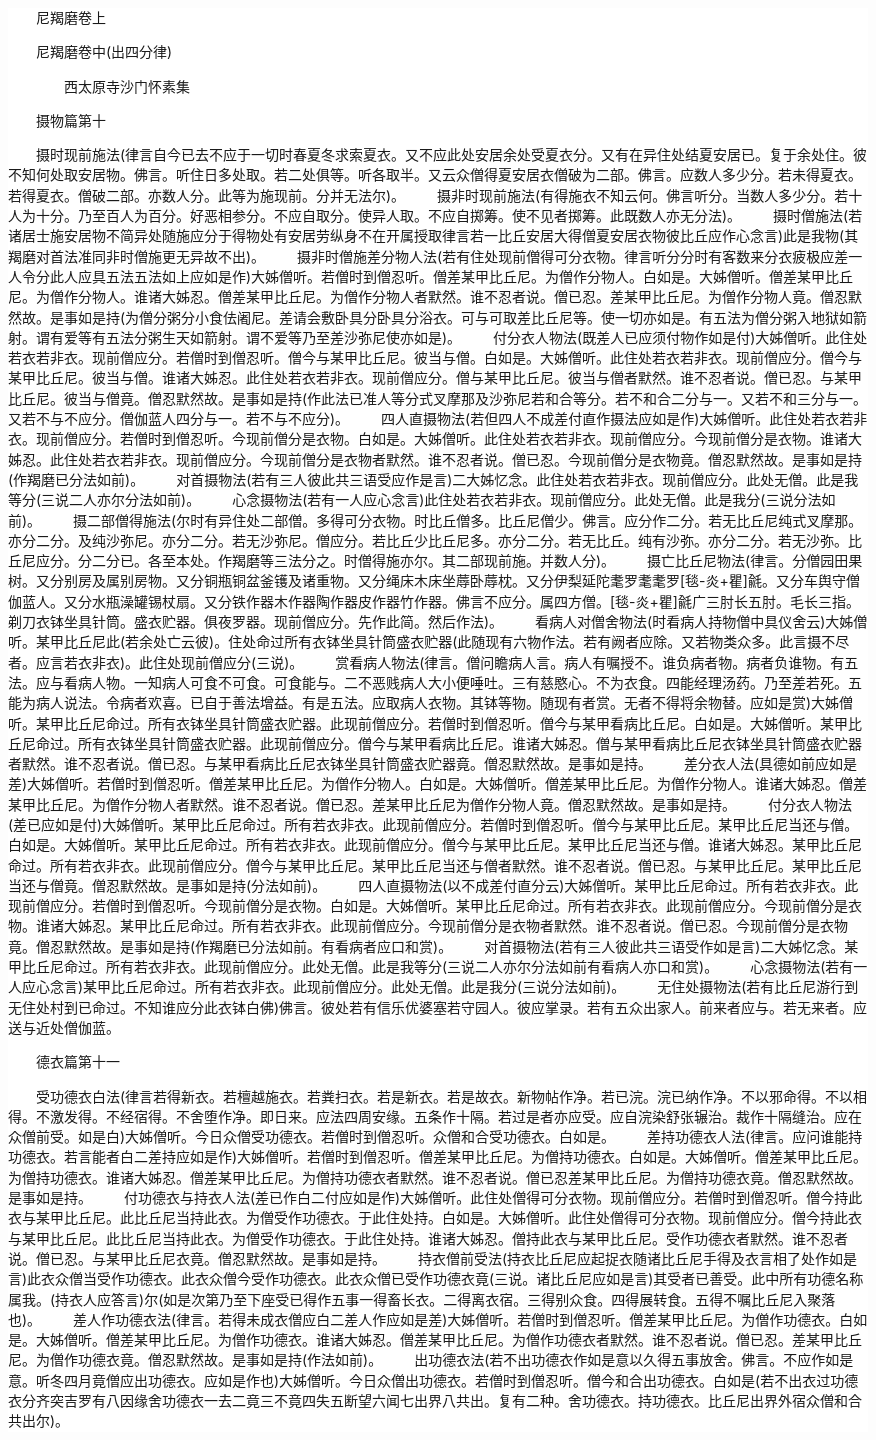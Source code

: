 　　尼羯磨卷上



　　尼羯磨卷中(出四分律)

　　　　西太原寺沙门怀素集

　　摄物篇第十

　　摄时现前施法(律言自今已去不应于一切时春夏冬求索夏衣。又不应此处安居余处受夏衣分。又有在异住处结夏安居已。复于余处住。彼不知何处取安居物。佛言。听住日多处取。若二处俱等。听各取半。又云众僧得夏安居衣僧破为二部。佛言。应数人多少分。若未得夏衣。若得夏衣。僧破二部。亦数人分。此等为施现前。分并无法尔)。
　　摄非时现前施法(有得施衣不知云何。佛言听分。当数人多少分。若十人为十分。乃至百人为百分。好恶相参分。不应自取分。使异人取。不应自掷筹。使不见者掷筹。此既数人亦无分法)。
　　摄时僧施法(若诸居士施安居物不简异处随施应分于得物处有安居劳纵身不在开属授取律言若一比丘安居大得僧夏安居衣物彼比丘应作心念言)此是我物(其羯磨对首法准同非时僧施更无异故不出)。
　　摄非时僧施差分物人法(若有住处现前僧得可分衣物。律言听分分时有客数来分衣疲极应差一人令分此人应具五法五法如上应如是作)大姊僧听。若僧时到僧忍听。僧差某甲比丘尼。为僧作分物人。白如是。大姊僧听。僧差某甲比丘尼。为僧作分物人。谁诸大姊忍。僧差某甲比丘尼。为僧作分物人者默然。谁不忍者说。僧已忍。差某甲比丘尼。为僧作分物人竟。僧忍默然故。是事如是持(为僧分粥分小食佉阇尼。差请会敷卧具分卧具分浴衣。可与可取差比丘尼等。使一切亦如是。有五法为僧分粥入地狱如箭射。谓有爱等有五法分粥生天如箭射。谓不爱等乃至差沙弥尼使亦如是)。
　　付分衣人物法(既差人已应须付物作如是付)大姊僧听。此住处若衣若非衣。现前僧应分。若僧时到僧忍听。僧今与某甲比丘尼。彼当与僧。白如是。大姊僧听。此住处若衣若非衣。现前僧应分。僧今与某甲比丘尼。彼当与僧。谁诸大姊忍。此住处若衣若非衣。现前僧应分。僧与某甲比丘尼。彼当与僧者默然。谁不忍者说。僧已忍。与某甲比丘尼。彼当与僧竟。僧忍默然故。是事如是持(作此法已准人等分式叉摩那及沙弥尼若和合等分。若不和合二分与一。又若不和三分与一。又若不与不应分。僧伽蓝人四分与一。若不与不应分)。
　　四人直摄物法(若但四人不成差付直作摄法应如是作)大姊僧听。此住处若衣若非衣。现前僧应分。若僧时到僧忍听。今现前僧分是衣物。白如是。大姊僧听。此住处若衣若非衣。现前僧应分。今现前僧分是衣物。谁诸大姊忍。此住处若衣若非衣。现前僧应分。今现前僧分是衣物者默然。谁不忍者说。僧已忍。今现前僧分是衣物竟。僧忍默然故。是事如是持(作羯磨已分法如前)。
　　对首摄物法(若有三人彼此共三语受应作是言)二大姊忆念。此住处若衣若非衣。现前僧应分。此处无僧。此是我等分(三说二人亦尔分法如前)。
　　心念摄物法(若有一人应心念言)此住处若衣若非衣。现前僧应分。此处无僧。此是我分(三说分法如前)。
　　摄二部僧得施法(尔时有异住处二部僧。多得可分衣物。时比丘僧多。比丘尼僧少。佛言。应分作二分。若无比丘尼纯式叉摩那。亦分二分。及纯沙弥尼。亦分二分。若无沙弥尼。僧应分。若比丘少比丘尼多。亦分二分。若无比丘。纯有沙弥。亦分二分。若无沙弥。比丘尼应分。分二分已。各至本处。作羯磨等三法分之。时僧得施亦尔。其二部现前施。并数人分)。
　　摄亡比丘尼物法(律言。分僧园田果树。又分别房及属别房物。又分铜瓶铜盆釜镬及诸重物。又分绳床木床坐蓐卧蓐枕。又分伊梨延陀耄罗耄耄罗[毯-炎+瞿]毹。又分车舆守僧伽蓝人。又分水瓶澡罐锡杖扇。又分铁作器木作器陶作器皮作器竹作器。佛言不应分。属四方僧。[毯-炎+瞿]毹广三肘长五肘。毛长三指。剃刀衣钵坐具针筒。盛衣贮器。俱夜罗器。现前僧应分。先作此简。然后作法)。
　　看病人对僧舍物法(时看病人持物僧中具仪舍云)大姊僧听。某甲比丘尼此(若余处亡云彼)。住处命过所有衣钵坐具针筒盛衣贮器(此随现有六物作法。若有阙者应除。又若物类众多。此言摄不尽者。应言若衣非衣)。此住处现前僧应分(三说)。
　　赏看病人物法(律言。僧问瞻病人言。病人有嘱授不。谁负病者物。病者负谁物。有五法。应与看病人物。一知病人可食不可食。可食能与。二不恶贱病人大小便唾吐。三有慈愍心。不为衣食。四能经理汤药。乃至差若死。五能为病人说法。令病者欢喜。已自于善法增益。有是五法。应取病人衣物。其钵等物。随现有者赏。无者不得将余物替。应如是赏)大姊僧听。某甲比丘尼命过。所有衣钵坐具针筒盛衣贮器。此现前僧应分。若僧时到僧忍听。僧今与某甲看病比丘尼。白如是。大姊僧听。某甲比丘尼命过。所有衣钵坐具针筒盛衣贮器。此现前僧应分。僧今与某甲看病比丘尼。谁诸大姊忍。僧与某甲看病比丘尼衣钵坐具针筒盛衣贮器者默然。谁不忍者说。僧已忍。与某甲看病比丘尼衣钵坐具针筒盛衣贮器竟。僧忍默然故。是事如是持。
　　差分衣人法(具德如前应如是差)大姊僧听。若僧时到僧忍听。僧差某甲比丘尼。为僧作分物人。白如是。大姊僧听。僧差某甲比丘尼。为僧作分物人。谁诸大姊忍。僧差某甲比丘尼。为僧作分物人者默然。谁不忍者说。僧已忍。差某甲比丘尼为僧作分物人竟。僧忍默然故。是事如是持。
　　付分衣人物法(差已应如是付)大姊僧听。某甲比丘尼命过。所有若衣非衣。此现前僧应分。若僧时到僧忍听。僧今与某甲比丘尼。某甲比丘尼当还与僧。白如是。大姊僧听。某甲比丘尼命过。所有若衣非衣。此现前僧应分。僧今与某甲比丘尼。某甲比丘尼当还与僧。谁诸大姊忍。某甲比丘尼命过。所有若衣非衣。此现前僧应分。僧今与某甲比丘尼。某甲比丘尼当还与僧者默然。谁不忍者说。僧已忍。与某甲比丘尼。某甲比丘尼当还与僧竟。僧忍默然故。是事如是持(分法如前)。
　　四人直摄物法(以不成差付直分云)大姊僧听。某甲比丘尼命过。所有若衣非衣。此现前僧应分。若僧时到僧忍听。今现前僧分是衣物。白如是。大姊僧听。某甲比丘尼命过。所有若衣非衣。此现前僧应分。今现前僧分是衣物。谁诸大姊忍。某甲比丘尼命过。所有若衣非衣。此现前僧应分。今现前僧分是衣物者默然。谁不忍者说。僧已忍。今现前僧分是衣物竟。僧忍默然故。是事如是持(作羯磨已分法如前。有看病者应口和赏)。
　　对首摄物法(若有三人彼此共三语受作如是言)二大姊忆念。某甲比丘尼命过。所有若衣非衣。此现前僧应分。此处无僧。此是我等分(三说二人亦尔分法如前有看病人亦口和赏)。
　　心念摄物法(若有一人应心念言)某甲比丘尼命过。所有若衣非衣。此现前僧应分。此处无僧。此是我分(三说分法如前)。
　　无住处摄物法(若有比丘尼游行到无住处村到已命过。不知谁应分此衣钵白佛)佛言。彼处若有信乐优婆塞若守园人。彼应掌录。若有五众出家人。前来者应与。若无来者。应送与近处僧伽蓝。

　　德衣篇第十一

　　受功德衣白法(律言若得新衣。若檀越施衣。若粪扫衣。若是新衣。若是故衣。新物帖作净。若已浣。浣已纳作净。不以邪命得。不以相得。不激发得。不经宿得。不舍堕作净。即日来。应法四周安缘。五条作十隔。若过是者亦应受。应自浣染舒张辗治。裁作十隔缝治。应在众僧前受。如是白)大姊僧听。今日众僧受功德衣。若僧时到僧忍听。众僧和合受功德衣。白如是。
　　差持功德衣人法(律言。应问谁能持功德衣。若言能者白二差持应如是作)大姊僧听。若僧时到僧忍听。僧差某甲比丘尼。为僧持功德衣。白如是。大姊僧听。僧差某甲比丘尼。为僧持功德衣。谁诸大姊忍。僧差某甲比丘尼。为僧持功德衣者默然。谁不忍者说。僧已忍差某甲比丘尼。为僧持功德衣竟。僧忍默然故。是事如是持。
　　付功德衣与持衣人法(差已作白二付应如是作)大姊僧听。此住处僧得可分衣物。现前僧应分。若僧时到僧忍听。僧今持此衣与某甲比丘尼。此比丘尼当持此衣。为僧受作功德衣。于此住处持。白如是。大姊僧听。此住处僧得可分衣物。现前僧应分。僧今持此衣与某甲比丘尼。此比丘尼当持此衣。为僧受作功德衣。于此住处持。谁诸大姊忍。僧持此衣与某甲比丘尼。受作功德衣者默然。谁不忍者说。僧已忍。与某甲比丘尼衣竟。僧忍默然故。是事如是持。
　　持衣僧前受法(持衣比丘尼应起捉衣随诸比丘尼手得及衣言相了处作如是言)此衣众僧当受作功德衣。此衣众僧今受作功德衣。此衣众僧已受作功德衣竟(三说。诸比丘尼应如是言)其受者已善受。此中所有功德名称属我。(持衣人应答言)尔(如是次第乃至下座受已得作五事一得畜长衣。二得离衣宿。三得别众食。四得展转食。五得不嘱比丘尼入聚落也)。
　　差人作功德衣法(律言。若得未成衣僧应白二差人作应如是差)大姊僧听。若僧时到僧忍听。僧差某甲比丘尼。为僧作功德衣。白如是。大姊僧听。僧差某甲比丘尼。为僧作功德衣。谁诸大姊忍。僧差某甲比丘尼。为僧作功德衣者默然。谁不忍者说。僧已忍。差某甲比丘尼。为僧作功德衣竟。僧忍默然故。是事如是持(作法如前)。
　　出功德衣法(若不出功德衣作如是意以久得五事放舍。佛言。不应作如是意。听冬四月竟僧应出功德衣。应如是作也)大姊僧听。今日众僧出功德衣。若僧时到僧忍听。僧今和合出功德衣。白如是(若不出衣过功德衣分齐突吉罗有八因缘舍功德衣一去二竟三不竟四失五断望六闻七出界八共出。复有二种。舍功德衣。持功德衣。比丘尼出界外宿众僧和合共出尔)。
